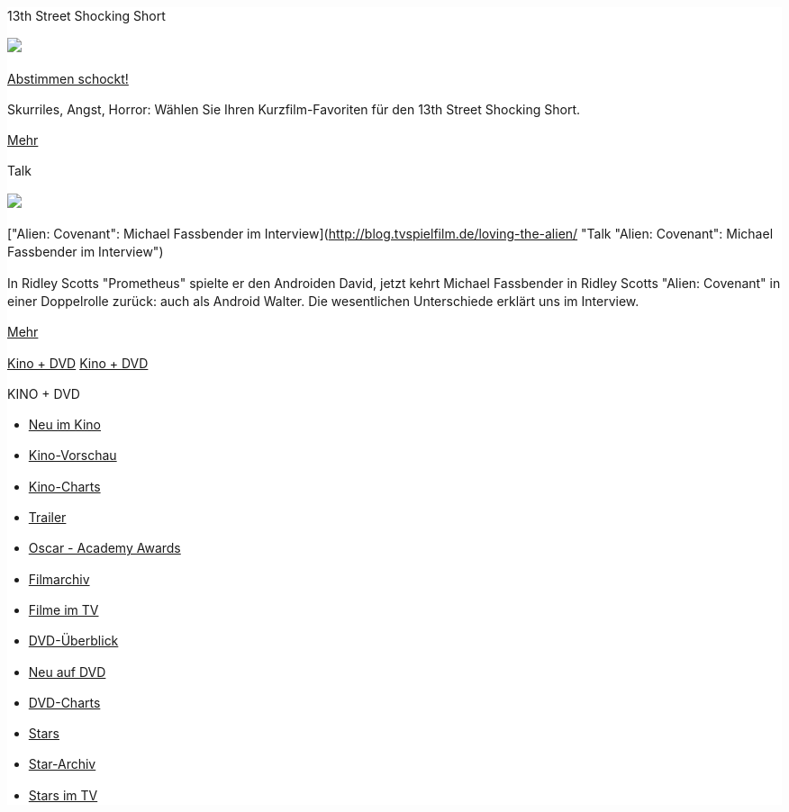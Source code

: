 13th Street Shocking Short

<a href="/8901072" class="img-box" title="13th Street Shocking Short Abstimmen schockt!"></a>
![](http://a2.tvspielfilm.de/imedia/5167/8905167,f7_05rLs4Rflh_7gOTl5dISgq5CdCUvMAv3XAQpiN+7fIknB77GUEYh_MB053lNvumg7bMd+vkJk3F+_CzBZSQ==.jpg)

[Abstimmen schockt!](/8901072 "13th Street Shocking Short Abstimmen schockt!")

Skurriles, Angst, Horror: Wählen Sie Ihren Kurzfilm-Favoriten für den 13th Street Shocking Short.

<a href="/8901072" class="link-more" title="13th Street Shocking Short Abstimmen schockt!">Mehr</a>

Talk

<a href="http://blog.tvspielfilm.de/loving-the-alien/" class="img-box" title="Talk &quot;Alien: Covenant&quot;: Michael Fassbender im Interview"></a>
![](http://a2.tvspielfilm.de/imedia/3832/8883832,z0lSCwPLRU1sBHEs6CiyhIzisMYWdjVckXJB+ll2A3ru6qxCVFrooNRclgt5gpA1zRZdyHIpAnvI27cs13CE9A==.jpg)

["Alien: Covenant": Michael Fassbender im Interview](http://blog.tvspielfilm.de/loving-the-alien/ "Talk "Alien: Covenant": Michael Fassbender im Interview")

In Ridley Scotts "Prometheus" spielte er den Androiden David, jetzt kehrt Michael Fassbender in Ridley Scotts "Alien: Covenant" in einer Doppelrolle zurück: auch als Android Walter. Die wesentlichen Unterschiede erklärt uns im Interview.

<a href="http://blog.tvspielfilm.de/loving-the-alien/" class="link-more" title="Talk &quot;Alien: Covenant&quot;: Michael Fassbender im Interview">Mehr</a>

<a href="http://www.tvspielfilm.de/kino/" class="display-a navigation-last-child-a" title="Kino: Neue Filme im Kino, aktuelle Kinofilme und das Kinoprogramm - Kino + DVD">Kino + DVD</a> <a href="http://www.tvspielfilm.de/kino/" class="has-dropdown-layer" title="Kino: Neue Filme im Kino, aktuelle Kinofilme und das Kinoprogramm - Kino + DVD">Kino + DVD</a>

KINO + DVD

-   [Neu im Kino](http://www.tvspielfilm.de/kino/neustarts/ "Diese Filme starten neu im Kino - neue Filme und alle Neustarts - Neu im Kino")
-   [Kino-Vorschau](http://www.tvspielfilm.de/kino/kino-vorschau/ "Alle Filme die bald im Kino laufen - in der Kino Vorschau - Kino-Vorschau")
-   [Kino-Charts](http://www.tvspielfilm.de/kino/charts/ "Die Top Ten Filme in den Kinocharts - Charts für alle Blockbuster aus den USA und die besten deutschen Filme - Kino-Charts")
-   [Trailer](http://www.tvspielfilm.de/kino/trailer-und-clips/ "Kino Trailer und Videos zu aktuellen und neuen Top Filmen im Kino - Trailer")
-   [Oscar - Academy Awards](http://www.tvspielfilm.de/kino/oscar/ "Academy Awards - Oscar - Academy Awards")
-   [Filmarchiv](http://www.tvspielfilm.de/kino/filmarchiv/ "Filmarchiv: Filme aus allen Genres und Jahren - neben Actionfilm und Erotikfilme auch Liebesfilme, Krimis und Komödien - Filmarchiv")
-   [Filme im TV](http://www.tvspielfilm.de/kino/filme-im-tv/ "Kino Filme im TV - diese Spielfilme und Kinofilme laufen kostenlos im Fernsehen - Filme im TV")



-   [DVD-Überblick](http://www.tvspielfilm.de/kino/dvd/ "DVD-Überblick")
-   [Neu auf DVD](http://www.tvspielfilm.de/kino/dvd/neuerscheinungen/ "DVD neu - die DVD und Blue Ray Neuheiten und Neuerscheinungen der Woche - Neu auf DVD")
-   [DVD-Charts](http://www.tvspielfilm.de/kino/dvd/charts/ "Die DVD Neuheiten und die aktuellen DVD Charts auf einen Blick - Top Ten Filme - DVD-Charts")
-   [Stars](http://www.tvspielfilm.de/kino/stars/ "Alles zu den Top Stars aus Film und Fernsehen - ob Hollywood Stars oder deutsche Filmstars - Stars")
-   [Star-Archiv](http://www.tvspielfilm.de/kino/stars/archiv "Star-Archiv")
-   [Stars im TV](http://www.tvspielfilm.de/kino/stars/starguide "Stars im TV")
